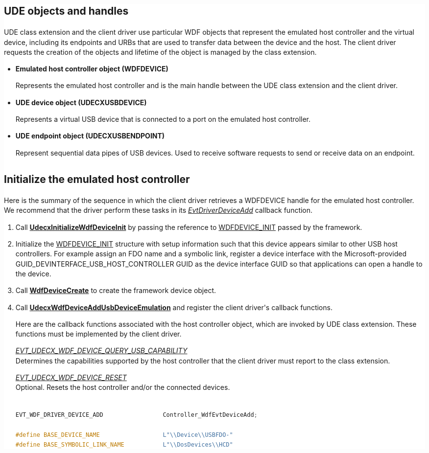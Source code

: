 ## UDE objects and handles

UDE class extension and the client driver use particular WDF objects that represent the emulated host controller and the virtual device, including its endpoints and URBs that are used to transfer data between the device and the host. The client driver requests the creation of the objects and lifetime of the object is managed by the class extension.

- **Emulated host controller object (WDFDEVICE)**

    Represents the emulated host controller and is the main handle between the UDE class extension and the client driver.

- **UDE device object (UDECXUSBDEVICE)**

    Represents a virtual USB device that is connected to a port on the emulated host controller.

- **UDE endpoint object (UDECXUSBENDPOINT)**

    Represent sequential data pipes of USB devices. Used to receive software requests to send or receive data on an endpoint.

## Initialize the emulated host controller

Here is the summary of the sequence in which the client driver retrieves a WDFDEVICE handle for the emulated host controller. We recommend that the driver perform these tasks in its [*EvtDriverDeviceAdd*](https://msdn.microsoft.com/library/windows/hardware/ff541693) callback function.

1. Call [**UdecxInitializeWdfDeviceInit**](https://msdn.microsoft.com/library/windows/hardware/mt595953) by passing the reference to [WDFDEVICE\_INIT](https://msdn.microsoft.com/library/windows/hardware/ff546951) passed by the framework.
2. Initialize the [WDFDEVICE\_INIT](https://msdn.microsoft.com/library/windows/hardware/ff546951) structure with setup information such that this device appears similar to other USB host controllers. For example assign an FDO name and a symbolic link, register a device interface with the Microsoft-provided GUID\_DEVINTERFACE\_USB\_HOST\_CONTROLLER GUID as the device interface GUID so that applications can open a handle to the device.
3. Call [**WdfDeviceCreate**](https://msdn.microsoft.com/library/windows/hardware/ff545926) to create the framework device object.
4. Call [**UdecxWdfDeviceAddUsbDeviceEmulation**](https://msdn.microsoft.com/library/windows/hardware/mt627990) and register the client driver's callback functions.

    Here are the callback functions associated with the host controller object, which are invoked by UDE class extension. These functions must be implemented by the client driver.

    [*EVT\_UDECX\_WDF\_DEVICE\_QUERY\_USB\_CAPABILITY*](https://msdn.microsoft.com/library/windows/hardware/mt595919)  
    Determines the capabilities supported by the host controller that the client driver must report to the class extension.

    [*EVT\_UDECX\_WDF\_DEVICE\_RESET*](https://msdn.microsoft.com/library/windows/hardware/mt595920)  
    Optional. Resets the host controller and/or the connected devices.

    ```cpp
    
    EVT_WDF_DRIVER_DEVICE_ADD                 Controller_WdfEvtDeviceAdd;

    #define BASE_DEVICE_NAME                  L"\\Device\\USBFDO-"
    #define BASE_SYMBOLIC_LINK_NAME           L"\\DosDevices\\HCD"
